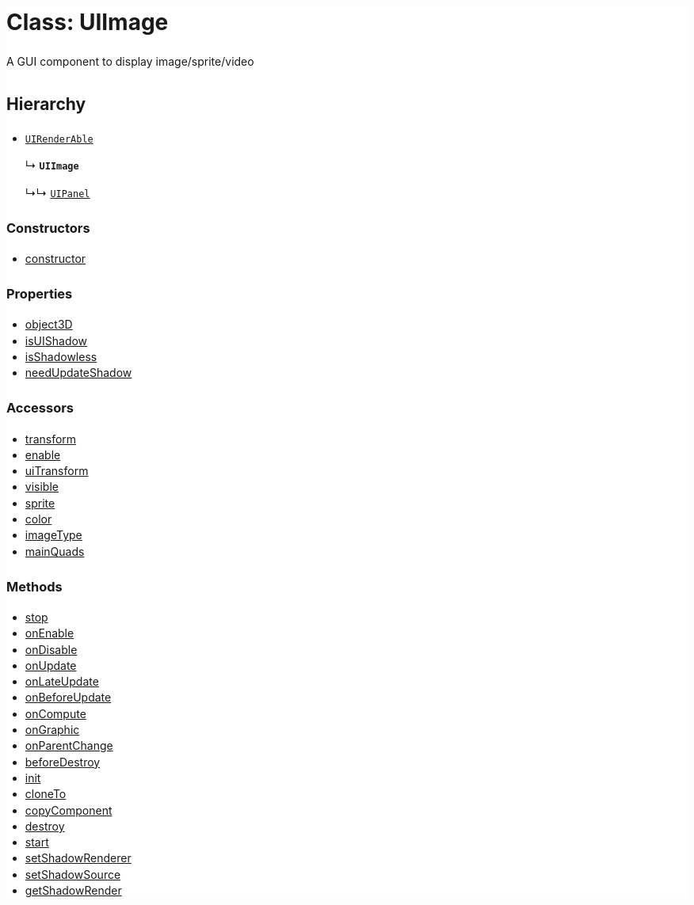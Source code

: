 # Class: UIImage

A GUI component to display image/sprite/video

## Hierarchy

- [`UIRenderAble`](UIRenderAble.md)

  ↳ **`UIImage`**

  ↳↳ [`UIPanel`](UIPanel.md)

### Constructors

- [constructor](UIImage.md#constructor)

### Properties

- [object3D](UIImage.md#object3d)
- [isUIShadow](UIImage.md#isuishadow)
- [isShadowless](UIImage.md#isshadowless)
- [needUpdateShadow](UIImage.md#needupdateshadow)

### Accessors

- [transform](UIImage.md#transform)
- [enable](UIImage.md#enable)
- [uiTransform](UIImage.md#uitransform)
- [visible](UIImage.md#visible)
- [sprite](UIImage.md#sprite)
- [color](UIImage.md#color)
- [imageType](UIImage.md#imagetype)
- [mainQuads](UIImage.md#mainquads)

### Methods

- [stop](UIImage.md#stop)
- [onEnable](UIImage.md#onenable)
- [onDisable](UIImage.md#ondisable)
- [onUpdate](UIImage.md#onupdate)
- [onLateUpdate](UIImage.md#onlateupdate)
- [onBeforeUpdate](UIImage.md#onbeforeupdate)
- [onCompute](UIImage.md#oncompute)
- [onGraphic](UIImage.md#ongraphic)
- [onParentChange](UIImage.md#onparentchange)
- [beforeDestroy](UIImage.md#beforedestroy)
- [init](UIImage.md#init)
- [cloneTo](UIImage.md#cloneto)
- [copyComponent](UIImage.md#copycomponent)
- [destroy](UIImage.md#destroy)
- [start](UIImage.md#start)
- [setShadowRenderer](UIImage.md#setshadowrenderer)
- [setShadowSource](UIImage.md#setshadowsource)
- [getShadowRender](UIImage.md#getshadowrender)
